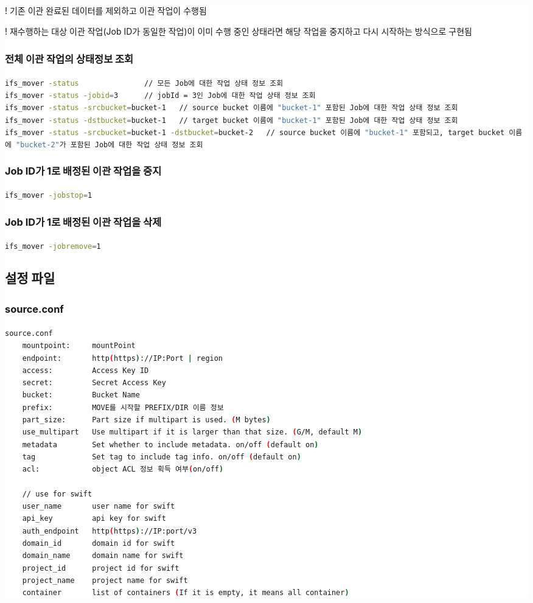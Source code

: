 ! 기존 이관 완료된 데이터를 제외하고 이관 작업이 수행됨

! 재수행하는 대상 이관 작업(Job ID가 동일한 작업)이 이미 수행 중인 상태라면 해당 작업을 중지하고 다시 시작하는 방식으로 구현됨


### 전체 이관 작업의 상태정보 조회
```sh
ifs_mover -status               // 모든 Job에 대한 작업 상태 정보 조회
ifs_mover -status -jobid=3      // jobId = 3인 Job에 대한 작업 상태 정보 조회
ifs_mover -status -srcbucket=bucket-1   // source bucket 이름에 "bucket-1" 포함된 Job에 대한 작업 상태 정보 조회
ifs_mover -status -dstbucket=bucket-1   // target bucket 이름에 "bucket-1" 포함된 Job에 대한 작업 상태 정보 조회
ifs_mover -status -srcbucket=bucket-1 -dstbucket=bucket-2   // source bucket 이름에 "bucket-1" 포함되고, target bucket 이름에 "bucket-2"가 포함된 Job에 대한 작업 상태 정보 조회
```


### Job ID가 1로 배정된 이관 작업을 중지
```sh
ifs_mover -jobstop=1
```

### Job ID가 1로 배정된 이관 작업을 삭제
```sh
ifs_mover -jobremove=1
```

## 설정 파일
### source.conf
```sh
source.conf 
    mountpoint:     mountPoint
    endpoint:       http(https)://IP:Port | region
    access:         Access Key ID
    secret:         Secret Access Key
    bucket:         Bucket Name
    prefix:         MOVE를 시작할 PREFIX/DIR 이름 정보
    part_size:      Part size if multipart is used. (M bytes)
    use_multipart   Use multipart if it is larger than that size. (G/M, default M)
    metadata        Set whether to include metadata. on/off (default on)
    tag             Set tag to include tag info. on/off (default on)
    acl:            object ACL 정보 획득 여부(on/off)

    // use for swift
    user_name       user name for swift
    api_key         api key for swift
    auth_endpoint   http(https)://IP:port/v3
    domain_id       domain id for swift
    domain_name     domain name for swift
    project_id      project id for swift
    project_name    project name for swift
    container       list of containers (If it is empty, it means all container)
```
